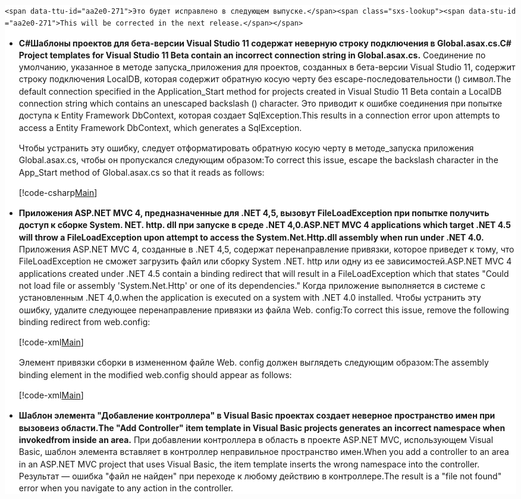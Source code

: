     <span data-ttu-id="aa2e0-271">Это будет исправлено в следующем выпуске.</span><span class="sxs-lookup"><span data-stu-id="aa2e0-271">This will be corrected in the next release.</span></span>
- <span data-ttu-id="aa2e0-272">**C#Шаблоны проектов для бета-версии Visual Studio 11 содержат неверную строку подключения в Global.asax.cs.**</span><span class="sxs-lookup"><span data-stu-id="aa2e0-272">**C# Project templates for Visual Studio 11 Beta contain an incorrect connection string in Global.asax.cs.**</span></span> <span data-ttu-id="aa2e0-273">Соединение по умолчанию, указанное в методе запуска\_приложения для проектов, созданных в бета-версии Visual Studio 11, содержит строку подключения LocalDB, которая содержит обратную косую черту без escape-последовательности (\) символ.</span><span class="sxs-lookup"><span data-stu-id="aa2e0-273">The default connection specified in the Application\_Start method for projects created in Visual Studio 11 Beta contain a LocalDB connection string which contains an unescaped backslash (\) character.</span></span> <span data-ttu-id="aa2e0-274">Это приводит к ошибке соединения при попытке доступа к Entity Framework DbContext, которая создает SqlException.</span><span class="sxs-lookup"><span data-stu-id="aa2e0-274">This results in a connection error upon attempts to access a Entity Framework DbContext, which generates a SqlException.</span></span>

    <span data-ttu-id="aa2e0-275">Чтобы устранить эту ошибку, следует отформатировать обратную косую черту в методе\_запуска приложения Global.asax.cs, чтобы он пропускался следующим образом:</span><span class="sxs-lookup"><span data-stu-id="aa2e0-275">To correct this issue, escape the backslash character in the App\_Start method of Global.asax.cs so that it reads as follows:</span></span>

    [!code-csharp[Main](mvc4-beta-release-notes/samples/sample10.cs)]
- <span data-ttu-id="aa2e0-276">**Приложения ASP.NET MVC 4, предназначенные для .NET 4,5, вызовут FileLoadException при попытке получить доступ к сборке System. NET. http. dll при запуске в среде .NET 4,0.**</span><span class="sxs-lookup"><span data-stu-id="aa2e0-276">**ASP.NET MVC 4 applications which target .NET 4.5 will throw a FileLoadException upon attempt to access the System.Net.Http.dll assembly when run under .NET 4.0.**</span></span> <span data-ttu-id="aa2e0-277">Приложения ASP.NET MVC 4, созданные в .NET 4,5, содержат перенаправление привязки, которое приведет к тому, что FileLoadException не сможет загрузить файл или сборку System .NET. http или одну из ее зависимостей.</span><span class="sxs-lookup"><span data-stu-id="aa2e0-277">ASP.NET MVC 4 applications created under .NET 4.5 contain a binding redirect that will result in a FileLoadException which that states "Could not load file or assembly 'System.Net.Http' or one of its dependencies."</span></span> <span data-ttu-id="aa2e0-278">Когда приложение выполняется в системе с установленным .NET 4,0.</span><span class="sxs-lookup"><span data-stu-id="aa2e0-278">when the application is executed on a system with .NET 4.0 installed.</span></span> <span data-ttu-id="aa2e0-279">Чтобы устранить эту ошибку, удалите следующее перенаправление привязки из файла Web. config:</span><span class="sxs-lookup"><span data-stu-id="aa2e0-279">To correct this issue, remove the following binding redirect from web.config:</span></span>

    [!code-xml[Main](mvc4-beta-release-notes/samples/sample11.xml)]

    <span data-ttu-id="aa2e0-280">Элемент привязки сборки в измененном файле Web. config должен выглядеть следующим образом:</span><span class="sxs-lookup"><span data-stu-id="aa2e0-280">The assembly binding element in the modified web.config should appear as follows:</span></span>

    [!code-xml[Main](mvc4-beta-release-notes/samples/sample12.xml)]
- <span data-ttu-id="aa2e0-281"><strong>Шаблон элемента "Добавление контроллера" в Visual Basic проектах создает неверное пространство имен при вызове</strong><strong>из области.</strong></span><span class="sxs-lookup"><span data-stu-id="aa2e0-281"><strong>The "Add Controller" item template in Visual Basic projects generates an incorrect namespace when invoked</strong><strong>from inside an area.</strong></span></span> <span data-ttu-id="aa2e0-282">При добавлении контроллера в область в проекте ASP.NET MVC, использующем Visual Basic, шаблон элемента вставляет в контроллер неправильное пространство имен.</span><span class="sxs-lookup"><span data-stu-id="aa2e0-282">When you add a controller to an area in an ASP.NET MVC project that uses Visual Basic, the item template inserts the wrong namespace into the controller.</span></span> <span data-ttu-id="aa2e0-283">Результат — ошибка "файл не найден" при переходе к любому действию в контроллере.</span><span class="sxs-lookup"><span data-stu-id="aa2e0-283">The result is a "file not found" error when you navigate to any action in the controller.</span></span>  
  